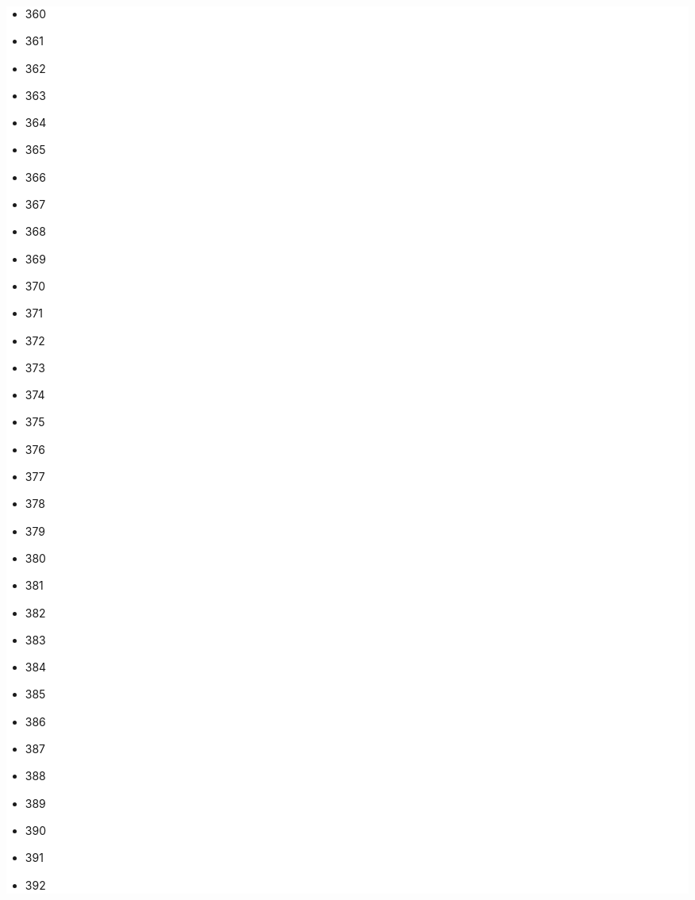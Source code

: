 - 360

- 361

- 362

- 363

- 364

- 365

- 366

- 367

- 368

- 369

- 370

- 371

- 372

- 373

- 374

- 375

- 376

- 377

- 378

- 379

- 380

- 381

- 382

- 383

- 384

- 385

- 386

- 387

- 388

- 389

- 390

- 391

- 392
